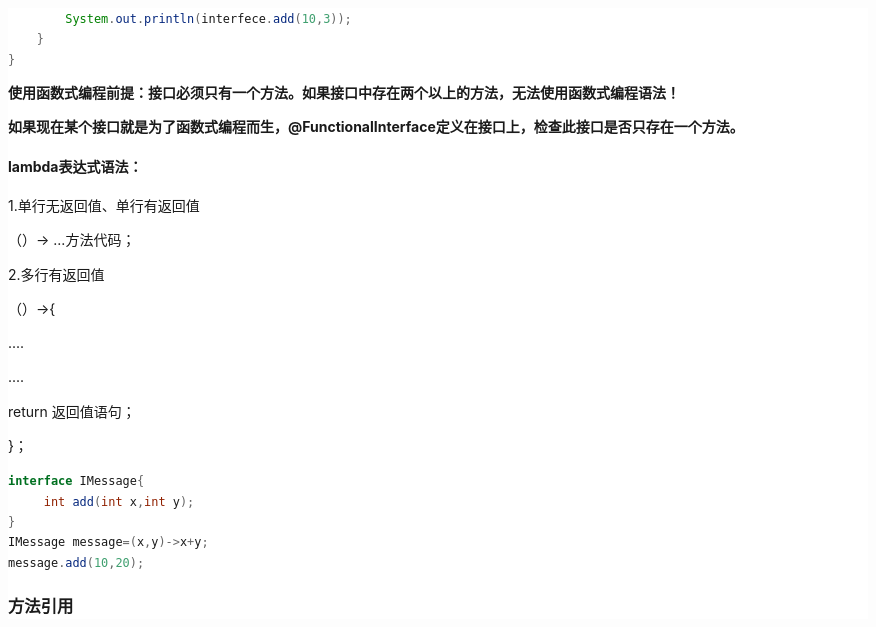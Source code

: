 ```java
        System.out.println(interfece.add(10,3));
    }
}
```

**使用函数式编程前提：接口必须只有一个方法。如果接口中存在两个以上的方法，无法使用函数式编程语法！**

**如果现在某个接口就是为了函数式编程而生，@FunctionalInterface定义在接口上，检查此接口是否只存在一个方法。**



#### lambda表达式语法：

1.单行无返回值、单行有返回值

（）-> ...方法代码；

2.多行有返回值

（）->{

....

....

return 返回值语句；

}；

```java
interface IMessage{
     int add(int x,int y);
}
IMessage message=(x,y)->x+y;
message.add(10,20);
```





### 方法引用

